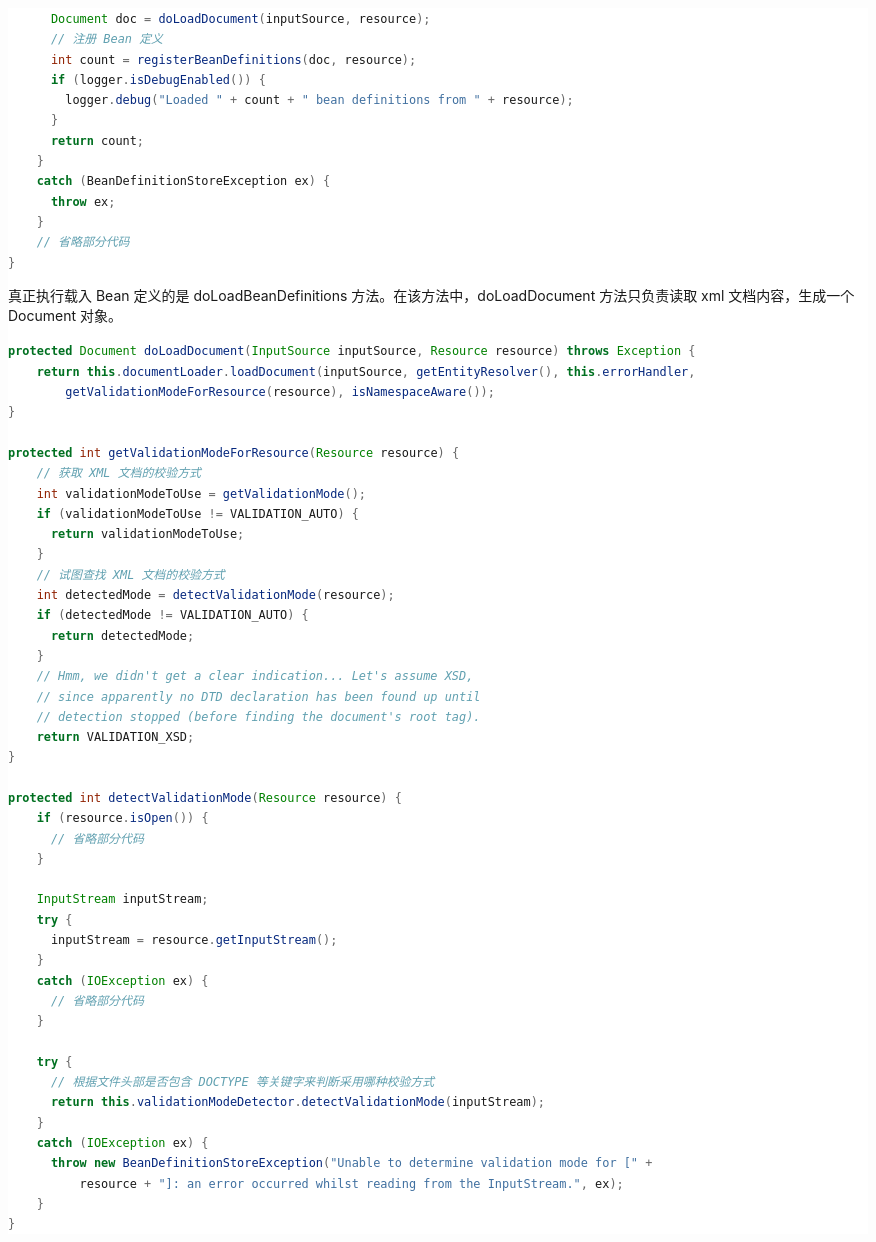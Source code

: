 ```java
      Document doc = doLoadDocument(inputSource, resource);
      // 注册 Bean 定义
      int count = registerBeanDefinitions(doc, resource);
      if (logger.isDebugEnabled()) {
        logger.debug("Loaded " + count + " bean definitions from " + resource);
      }
      return count;
    }
    catch (BeanDefinitionStoreException ex) {
      throw ex;
    }
    // 省略部分代码
}
```

真正执行载入 Bean 定义的是 doLoadBeanDefinitions 方法。在该方法中，doLoadDocument 方法只负责读取 xml 文档内容，生成一个 Document 对象。

```java
protected Document doLoadDocument(InputSource inputSource, Resource resource) throws Exception {
    return this.documentLoader.loadDocument(inputSource, getEntityResolver(), this.errorHandler,
        getValidationModeForResource(resource), isNamespaceAware());
}

protected int getValidationModeForResource(Resource resource) {
    // 获取 XML 文档的校验方式
    int validationModeToUse = getValidationMode();
    if (validationModeToUse != VALIDATION_AUTO) {
      return validationModeToUse;
    }
    // 试图查找 XML 文档的校验方式
    int detectedMode = detectValidationMode(resource);
    if (detectedMode != VALIDATION_AUTO) {
      return detectedMode;
    }
    // Hmm, we didn't get a clear indication... Let's assume XSD,
    // since apparently no DTD declaration has been found up until
    // detection stopped (before finding the document's root tag).
    return VALIDATION_XSD;
}

protected int detectValidationMode(Resource resource) {
    if (resource.isOpen()) {
      // 省略部分代码
    }

    InputStream inputStream;
    try {
      inputStream = resource.getInputStream();
    }
    catch (IOException ex) {
      // 省略部分代码
    }

    try {
      // 根据文件头部是否包含 DOCTYPE 等关键字来判断采用哪种校验方式
      return this.validationModeDetector.detectValidationMode(inputStream);
    }
    catch (IOException ex) {
      throw new BeanDefinitionStoreException("Unable to determine validation mode for [" +
          resource + "]: an error occurred whilst reading from the InputStream.", ex);
    }
}
```
